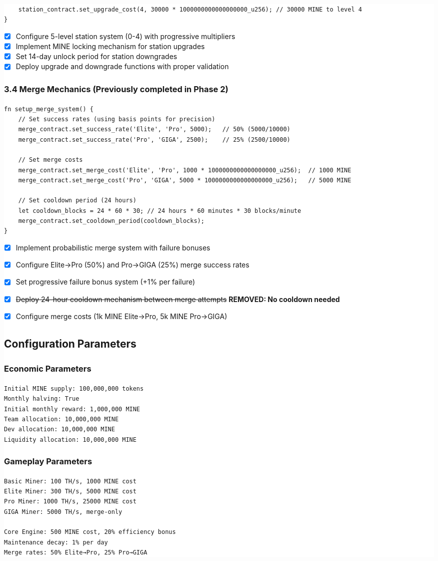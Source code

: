 ```cairo
    station_contract.set_upgrade_cost(4, 30000 * 1000000000000000000_u256); // 30000 MINE to level 4
}
```

- [x] Configure 5-level station system (0-4) with progressive multipliers
- [x] Implement MINE locking mechanism for station upgrades
- [x] Set 14-day unlock period for station downgrades
- [x] Deploy upgrade and downgrade functions with proper validation

### 3.4 Merge Mechanics (Previously completed in Phase 2)

```cairo
fn setup_merge_system() {
    // Set success rates (using basis points for precision)
    merge_contract.set_success_rate('Elite', 'Pro', 5000);   // 50% (5000/10000)
    merge_contract.set_success_rate('Pro', 'GIGA', 2500);    // 25% (2500/10000)

    // Set merge costs
    merge_contract.set_merge_cost('Elite', 'Pro', 1000 * 1000000000000000000_u256);  // 1000 MINE
    merge_contract.set_merge_cost('Pro', 'GIGA', 5000 * 1000000000000000000_u256);   // 5000 MINE

    // Set cooldown period (24 hours)
    let cooldown_blocks = 24 * 60 * 30; // 24 hours * 60 minutes * 30 blocks/minute
    merge_contract.set_cooldown_period(cooldown_blocks);
}
```

- [x] Implement probabilistic merge system with failure bonuses
- [x] Configure Elite→Pro (50%) and Pro→GIGA (25%) merge success rates
- [x] Set progressive failure bonus system (+1% per failure)
- [x] ~~Deploy 24-hour cooldown mechanism between merge attempts~~ **REMOVED: No cooldown needed**
- [x] Configure merge costs (1k MINE Elite→Pro, 5k MINE Pro→GIGA)



## Configuration Parameters

### Economic Parameters

```
Initial MINE supply: 100,000,000 tokens
Monthly halving: True
Initial monthly reward: 1,000,000 MINE
Team allocation: 10,000,000 MINE
Dev allocation: 10,000,000 MINE
Liquidity allocation: 10,000,000 MINE
```

### Gameplay Parameters

```
Basic Miner: 100 TH/s, 1000 MINE cost
Elite Miner: 300 TH/s, 5000 MINE cost
Pro Miner: 1000 TH/s, 25000 MINE cost
GIGA Miner: 5000 TH/s, merge-only

Core Engine: 500 MINE cost, 20% efficiency bonus
Maintenance decay: 1% per day
Merge rates: 50% Elite→Pro, 25% Pro→GIGA
```
